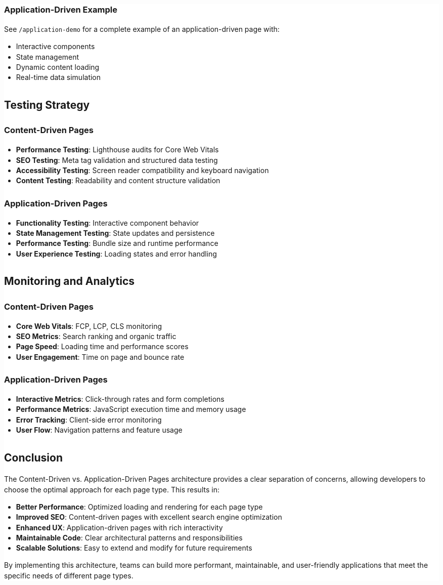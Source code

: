 ### Application-Driven Example
See `/application-demo` for a complete example of an application-driven page with:
- Interactive components
- State management
- Dynamic content loading
- Real-time data simulation

## Testing Strategy

### Content-Driven Pages
- **Performance Testing**: Lighthouse audits for Core Web Vitals
- **SEO Testing**: Meta tag validation and structured data testing
- **Accessibility Testing**: Screen reader compatibility and keyboard navigation
- **Content Testing**: Readability and content structure validation

### Application-Driven Pages
- **Functionality Testing**: Interactive component behavior
- **State Management Testing**: State updates and persistence
- **Performance Testing**: Bundle size and runtime performance
- **User Experience Testing**: Loading states and error handling

## Monitoring and Analytics

### Content-Driven Pages
- **Core Web Vitals**: FCP, LCP, CLS monitoring
- **SEO Metrics**: Search ranking and organic traffic
- **Page Speed**: Loading time and performance scores
- **User Engagement**: Time on page and bounce rate

### Application-Driven Pages
- **Interactive Metrics**: Click-through rates and form completions
- **Performance Metrics**: JavaScript execution time and memory usage
- **Error Tracking**: Client-side error monitoring
- **User Flow**: Navigation patterns and feature usage

## Conclusion

The Content-Driven vs. Application-Driven Pages architecture provides a clear separation of concerns, allowing developers to choose the optimal approach for each page type. This results in:

- **Better Performance**: Optimized loading and rendering for each page type
- **Improved SEO**: Content-driven pages with excellent search engine optimization
- **Enhanced UX**: Application-driven pages with rich interactivity
- **Maintainable Code**: Clear architectural patterns and responsibilities
- **Scalable Solutions**: Easy to extend and modify for future requirements

By implementing this architecture, teams can build more performant, maintainable, and user-friendly applications that meet the specific needs of different page types.
